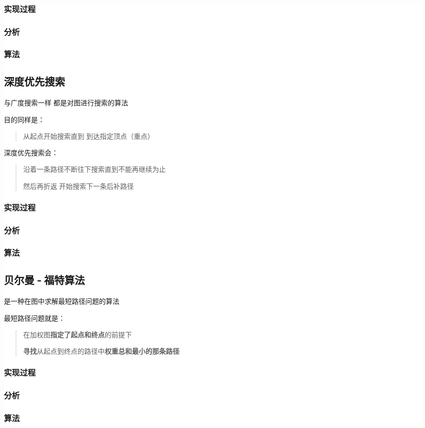 ### 实现过程



### 分析



### 算法



## 深度优先搜索

与广度搜索一样 都是对图进行搜索的算法

目的同样是：

> 从起点开始搜索直到 到达指定顶点（重点）

深度优先搜索会：

> 沿着一条路径不断往下搜索直到不能再继续为止
>
> 然后再折返 开始搜索下一条后补路径

### 实现过程



### 分析



### 算法



## 贝尔曼 - 福特算法

是一种在图中求解最短路径问题的算法

最短路径问题就是：

> 在加权图**指定了起点和终点**的前提下
>
> **寻找**从起点到终点的路径中**权重总和最小的那条路径**

### 实现过程



### 分析



### 算法
